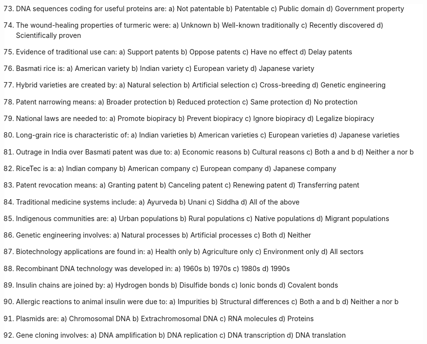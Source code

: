 73. DNA sequences coding for useful proteins are:
    a) Not patentable  b) Patentable  c) Public domain  d) Government property

74. The wound-healing properties of turmeric were:
    a) Unknown  b) Well-known traditionally  c) Recently discovered  d) Scientifically proven

75. Evidence of traditional use can:
    a) Support patents  b) Oppose patents  c) Have no effect  d) Delay patents

76. Basmati rice is:
    a) American variety  b) Indian variety  c) European variety  d) Japanese variety

77. Hybrid varieties are created by:
    a) Natural selection  b) Artificial selection  c) Cross-breeding  d) Genetic engineering

78. Patent narrowing means:
    a) Broader protection  b) Reduced protection  c) Same protection  d) No protection

79. National laws are needed to:
    a) Promote biopiracy  b) Prevent biopiracy  c) Ignore biopiracy  d) Legalize biopiracy

80. Long-grain rice is characteristic of:
    a) Indian varieties  b) American varieties  c) European varieties  d) Japanese varieties

81. Outrage in India over Basmati patent was due to:
    a) Economic reasons  b) Cultural reasons  c) Both a and b  d) Neither a nor b

82. RiceTec is a:
    a) Indian company  b) American company  c) European company  d) Japanese company

83. Patent revocation means:
    a) Granting patent  b) Canceling patent  c) Renewing patent  d) Transferring patent

84. Traditional medicine systems include:
    a) Ayurveda  b) Unani  c) Siddha  d) All of the above

85. Indigenous communities are:
    a) Urban populations  b) Rural populations  c) Native populations  d) Migrant populations

86. Genetic engineering involves:
    a) Natural processes  b) Artificial processes  c) Both  d) Neither

87. Biotechnology applications are found in:
    a) Health only  b) Agriculture only  c) Environment only  d) All sectors

88. Recombinant DNA technology was developed in:
    a) 1960s  b) 1970s  c) 1980s  d) 1990s

89. Insulin chains are joined by:
    a) Hydrogen bonds  b) Disulfide bonds  c) Ionic bonds  d) Covalent bonds

90. Allergic reactions to animal insulin were due to:
    a) Impurities  b) Structural differences  c) Both a and b  d) Neither a nor b

91. Plasmids are:
    a) Chromosomal DNA  b) Extrachromosomal DNA  c) RNA molecules  d) Proteins

92. Gene cloning involves:
    a) DNA amplification  b) DNA replication  c) DNA transcription  d) DNA translation
